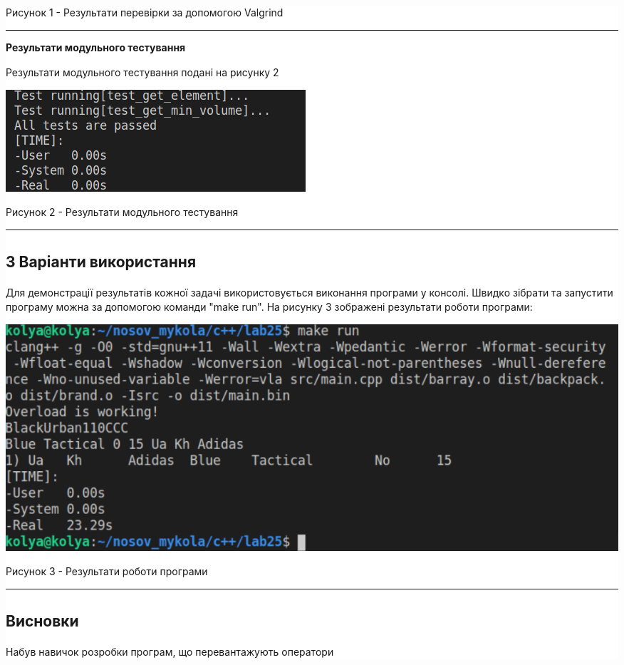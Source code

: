 Рисунок 1 - Результати перевірки за допомогою Valgrind

---

**Результати модульного тестування**

Результати модульного тестування подані на рисунку 2

![](assets/test.PNG)

Рисунок 2 - Результати модульного тестування

---

## 3 Варіанти використання
Для демонстрації результатів кожної задачі використовується виконання програми у консолі. Швидко зібрати та запустити програму можна за допомогою команди "make run". На рисунку 3 зображені результати роботи програми:

![](assets/result.PNG)

Рисунок 3 - Результати роботи програми

---

## Висновки
Набув навичок розробки програм, що перевантажують оператори